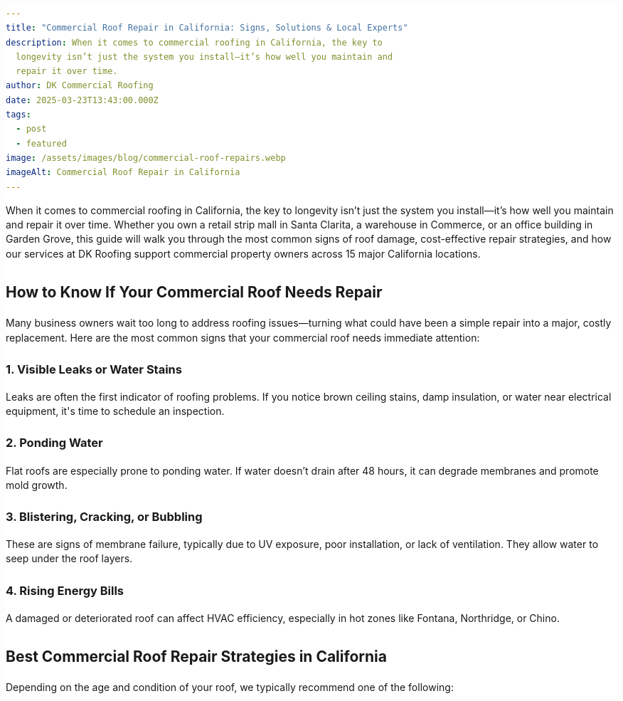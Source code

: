```yaml
---
title: "Commercial Roof Repair in California: Signs, Solutions & Local Experts"
description: When it comes to commercial roofing in California, the key to
  longevity isn’t just the system you install—it’s how well you maintain and
  repair it over time.
author: DK Commercial Roofing
date: 2025-03-23T13:43:00.000Z
tags:
  - post
  - featured
image: /assets/images/blog/commercial-roof-repairs.webp
imageAlt: Commercial Roof Repair in California
---
```

When it comes to commercial roofing in California, the key to longevity isn’t just the system you install—it’s how well you maintain and repair it over time. Whether you own a retail strip mall in Santa Clarita, a warehouse in Commerce, or an office building in Garden Grove, this guide will walk you through the most common signs of roof damage, cost-effective repair strategies, and how our services at DK Roofing support commercial property owners across 15 major California locations.

## **How to Know If Your Commercial Roof Needs Repair**

Many business owners wait too long to address roofing issues—turning what could have been a simple repair into a major, costly replacement. Here are the most common signs that your commercial roof needs immediate attention:

### **1. Visible Leaks or Water Stains**

Leaks are often the first indicator of roofing problems. If you notice brown ceiling stains, damp insulation, or water near electrical equipment, it's time to schedule an inspection.

### **2. Ponding Water**

Flat roofs are especially prone to ponding water. If water doesn’t drain after 48 hours, it can degrade membranes and promote mold growth.

### **3. Blistering, Cracking, or Bubbling**

These are signs of membrane failure, typically due to UV exposure, poor installation, or lack of ventilation. They allow water to seep under the roof layers.

### **4. Rising Energy Bills**

A damaged or deteriorated roof can affect HVAC efficiency, especially in hot zones like Fontana, Northridge, or Chino.



## **Best Commercial Roof Repair Strategies in California**

Depending on the age and condition of your roof, we typically recommend one of the following:
